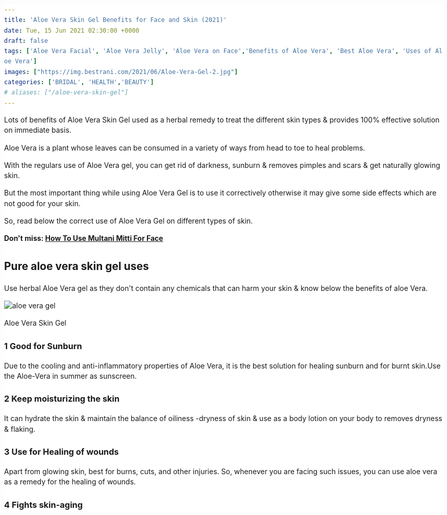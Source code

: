 ```yaml
---
title: 'Aloe Vera Skin Gel Benefits for Face and Skin (2021)'
date: Tue, 15 Jun 2021 02:30:00 +0000
draft: false
tags: ['Aloe Vera Facial', 'Aloe Vera Jelly', 'Aloe Vera on Face','Benefits of Aloe Vera', 'Best Aloe Vera', 'Uses of Aloe Vera']
images: ["https://img.bestrani.com/2021/06/Aloe-Vera-Gel-2.jpg"]
categories: ['BRIDAL', 'HEALTH','BEAUTY']
# aliases: ["/aloe-vera-skin-gel"]
---
```


Lots of benefits of Aloe Vera Skin Gel used as a herbal remedy to treat the different skin types & provides 100% effective solution on immediate basis.

Aloe Vera is a plant whose leaves can be consumed in a variety of ways from head to toe to heal problems.

With the regulars use of Aloe Vera gel, you can get rid of darkness, sunburn & removes pimples and scars & get naturally glowing skin.

But the most important thing while using Aloe Vera Gel is to use it correctively otherwise it may give some side effects which are not good for your skin.

So, read below the correct use of Aloe Vera Gel on different types of skin.

**Don't miss: [How To Use Multani Mitti For Face](https://bestrani.com/how-to-use-multani-mitti-for-face/)**

Pure aloe vera skin gel uses
----------------------------

Use herbal Aloe Vera gel as they don't contain any chemicals that can harm your skin & know below the benefits of aloe Vera.

![aloe vera gel](https://img.bestrani.com/2021/05/aloe-vera-gel-1.jpg)

Aloe Vera Skin Gel

### **1 Good for Sunburn**

Due to the cooling and anti-inflammatory properties of Aloe Vera, it is the best solution for healing sunburn and for burnt skin.Use the Aloe-Vera in summer as sunscreen.

### **2 Keep moisturizing the skin**

It can hydrate the skin & maintain the balance of oiliness -dryness of skin & use as a body lotion on your body to removes dryness & flaking.

### **3 Use for Healing of wounds**

Apart from glowing skin, best for burns, cuts, and other injuries. So, whenever you are facing such issues, you can use aloe vera as a remedy for the healing of wounds.

### **4 Fights skin-aging**
